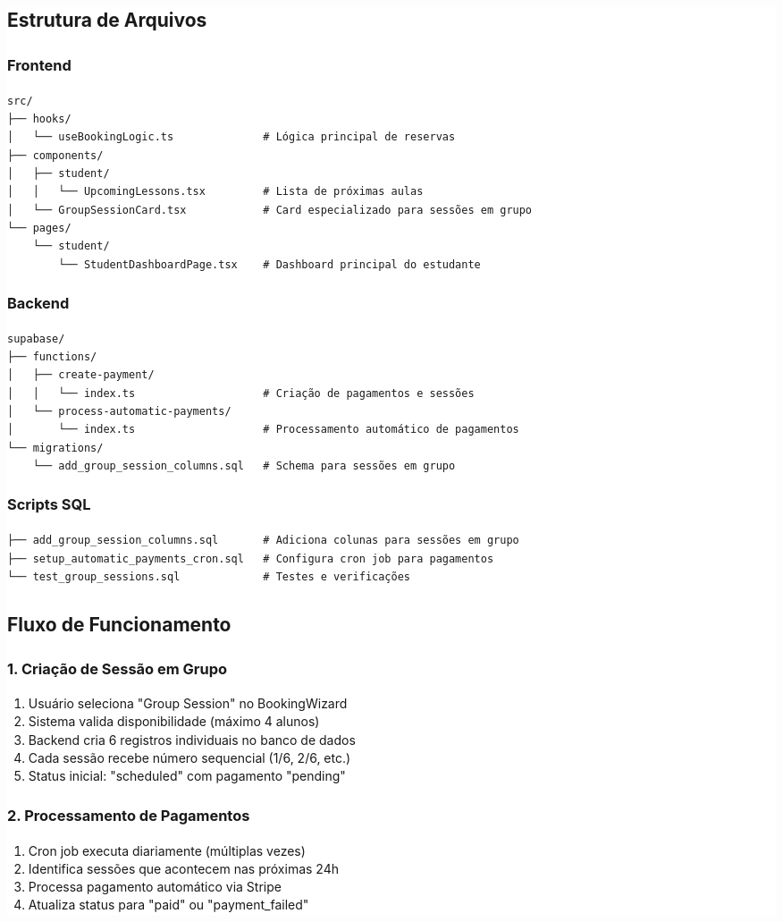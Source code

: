 ## Estrutura de Arquivos

### Frontend

```
src/
├── hooks/
│   └── useBookingLogic.ts              # Lógica principal de reservas
├── components/
│   ├── student/
│   │   └── UpcomingLessons.tsx         # Lista de próximas aulas
│   └── GroupSessionCard.tsx            # Card especializado para sessões em grupo
└── pages/
    └── student/
        └── StudentDashboardPage.tsx    # Dashboard principal do estudante
```

### Backend

```
supabase/
├── functions/
│   ├── create-payment/
│   │   └── index.ts                    # Criação de pagamentos e sessões
│   └── process-automatic-payments/
│       └── index.ts                    # Processamento automático de pagamentos
└── migrations/
    └── add_group_session_columns.sql   # Schema para sessões em grupo
```

### Scripts SQL

```
├── add_group_session_columns.sql       # Adiciona colunas para sessões em grupo
├── setup_automatic_payments_cron.sql   # Configura cron job para pagamentos
└── test_group_sessions.sql             # Testes e verificações
```

## Fluxo de Funcionamento

### 1. Criação de Sessão em Grupo

1. Usuário seleciona "Group Session" no BookingWizard
2. Sistema valida disponibilidade (máximo 4 alunos)
3. Backend cria 6 registros individuais no banco de dados
4. Cada sessão recebe número sequencial (1/6, 2/6, etc.)
5. Status inicial: "scheduled" com pagamento "pending"

### 2. Processamento de Pagamentos

1. Cron job executa diariamente (múltiplas vezes)
2. Identifica sessões que acontecem nas próximas 24h
3. Processa pagamento automático via Stripe
4. Atualiza status para "paid" ou "payment_failed"
